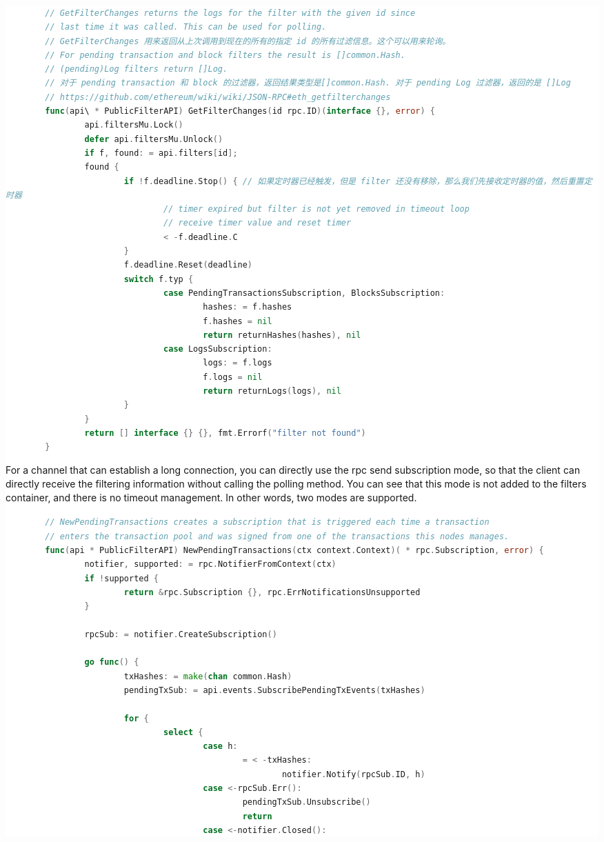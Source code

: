 ```go
		// GetFilterChanges returns the logs for the filter with the given id since
		// last time it was called. This can be used for polling.
		// GetFilterChanges 用来返回从上次调用到现在的所有的指定 id 的所有过滤信息。这个可以用来轮询。
		// For pending transaction and block filters the result is []common.Hash.
		// (pending)Log filters return []Log.
		// 对于 pending transaction 和 block 的过滤器，返回结果类型是[]common.Hash. 对于 pending Log 过滤器，返回的是 []Log
		// https://github.com/ethereum/wiki/wiki/JSON-RPC#eth_getfilterchanges
		func(api\ * PublicFilterAPI) GetFilterChanges(id rpc.ID)(interface {}, error) {
				api.filtersMu.Lock()
				defer api.filtersMu.Unlock()
				if f, found: = api.filters[id];
				found {
						if !f.deadline.Stop() { // 如果定时器已经触发，但是 filter 还没有移除，那么我们先接收定时器的值，然后重置定时器
								// timer expired but filter is not yet removed in timeout loop
								// receive timer value and reset timer
								< -f.deadline.C
						}
						f.deadline.Reset(deadline)
						switch f.typ {
								case PendingTransactionsSubscription, BlocksSubscription:
										hashes: = f.hashes
										f.hashes = nil
										return returnHashes(hashes), nil
								case LogsSubscription:
										logs: = f.logs
										f.logs = nil
										return returnLogs(logs), nil
						}
				}
				return [] interface {} {}, fmt.Errorf("filter not found")
		}
```

For a channel that can establish a long connection, you can directly use the rpc send subscription mode, so that the client can directly receive the filtering information without calling the polling method. You can see that this mode is not added to the filters container, and there is no timeout management. In other words, two modes are supported.

```go
		// NewPendingTransactions creates a subscription that is triggered each time a transaction
		// enters the transaction pool and was signed from one of the transactions this nodes manages.
		func(api * PublicFilterAPI) NewPendingTransactions(ctx context.Context)( * rpc.Subscription, error) {
				notifier, supported: = rpc.NotifierFromContext(ctx)
				if !supported {
						return &rpc.Subscription {}, rpc.ErrNotificationsUnsupported
				}

				rpcSub: = notifier.CreateSubscription()

				go func() {
						txHashes: = make(chan common.Hash)
						pendingTxSub: = api.events.SubscribePendingTxEvents(txHashes)

						for {
								select {
										case h:
												= < -txHashes:
														notifier.Notify(rpcSub.ID, h)
										case <-rpcSub.Err():
												pendingTxSub.Unsubscribe()
												return
										case <-notifier.Closed():
```